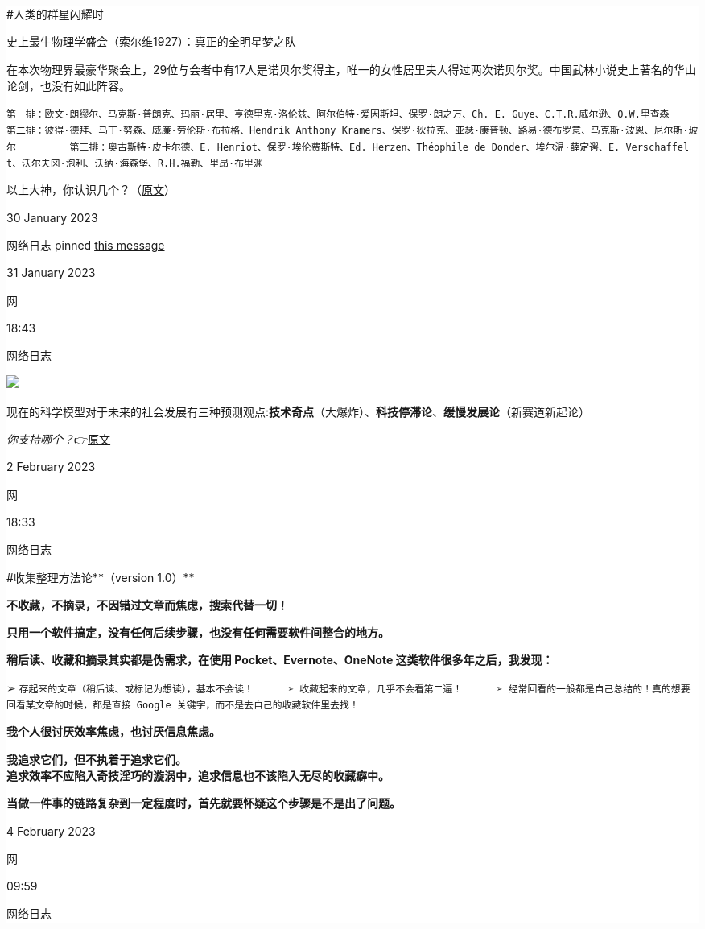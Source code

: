 #人类的群星闪耀时  
  
史上最牛物理学盛会（索尔维1927）：真正的全明星梦之队  
  
在本次物理界最豪华聚会上，29位与会者中有17人是诺贝尔奖得主，唯一的女性居里夫人得过两次诺贝尔奖。中国武林小说史上著名的华山论剑，也没有如此阵容。  
  
`第一排：欧文·朗缪尔、马克斯·普朗克、玛丽·居里、亨德里克·洛伦兹、阿尔伯特·爱因斯坦、保罗·朗之万、Ch. E. Guye、C.T.R.威尔逊、O.W.里查森      　　第二排：彼得·德拜、马丁·努森、威廉·劳伦斯·布拉格、Hendrik Anthony Kramers、保罗·狄拉克、亚瑟·康普顿、路易·德布罗意、马克斯·波恩、尼尔斯·玻尔      　　第三排：奥古斯特·皮卡尔德、E. Henriot、保罗·埃伦费斯特、Ed. Herzen、Théophile de Donder、埃尔温·薛定谔、E. Verschaffelt、沃尔夫冈·泡利、沃纳·海森堡、R.H.福勒、里昂·布里渊` 　  
  
以上大神，你认识几个？（[原文](https://ihep.cas.cn/kxcb/khsl/201406/t20140617_4138924.html)）

30 January 2023

网络日志 pinned [this message](#go_to_message172)

31 January 2023

网

18:43

网络日志

[![](photos/photo_92@31-01-2023_18-43-47_thumb.jpg)](photos/photo_92@31-01-2023_18-43-47.jpg)

现在的科学模型对于未来的社会发展有三种预测观点:**技术奇点**（大爆炸）、**科技停滞论**、**缓慢发展论**（新赛道新起论）  
  
_你支持哪个？_👉[原文](https://youtu.be/v_VKomOfxL0)

2 February 2023

网

18:33

网络日志

#收集整理方法论**（version 1.0）**  
  
**不收藏，不摘录，不因错过文章而焦虑，搜索代替一切！**  
  
**只用一个软件搞定，没有任何后续步骤，也没有任何需要软件间整合的地方。**  
  
**稍后读、收藏和摘录其实都是伪需求，在使用 Pocket、Evernote、OneNote 这类软件很多年之后，我发现：**  
  
➢ `存起来的文章（稍后读、或标记为想读），基本不会读！      ➢ 收藏起来的文章，几乎不会看第二遍！      ➢ 经常回看的一般都是自己总结的！真的想要回看某文章的时候，都是直接 Google 关键字，而不是去自己的收藏软件里去找！`  
  
**我个人很讨厌效率焦虑，也讨厌信息焦虑。**  
  
**我追求它们，但不执着于追求它们。**  
**追求效率不应陷入奇技淫巧的漩涡中，追求信息也不该陷入无尽的收藏癖中。**  
  
**当做一件事的链路复杂到一定程度时，首先就要怀疑这个步骤是不是出了问题。**

4 February 2023

网

09:59

网络日志
